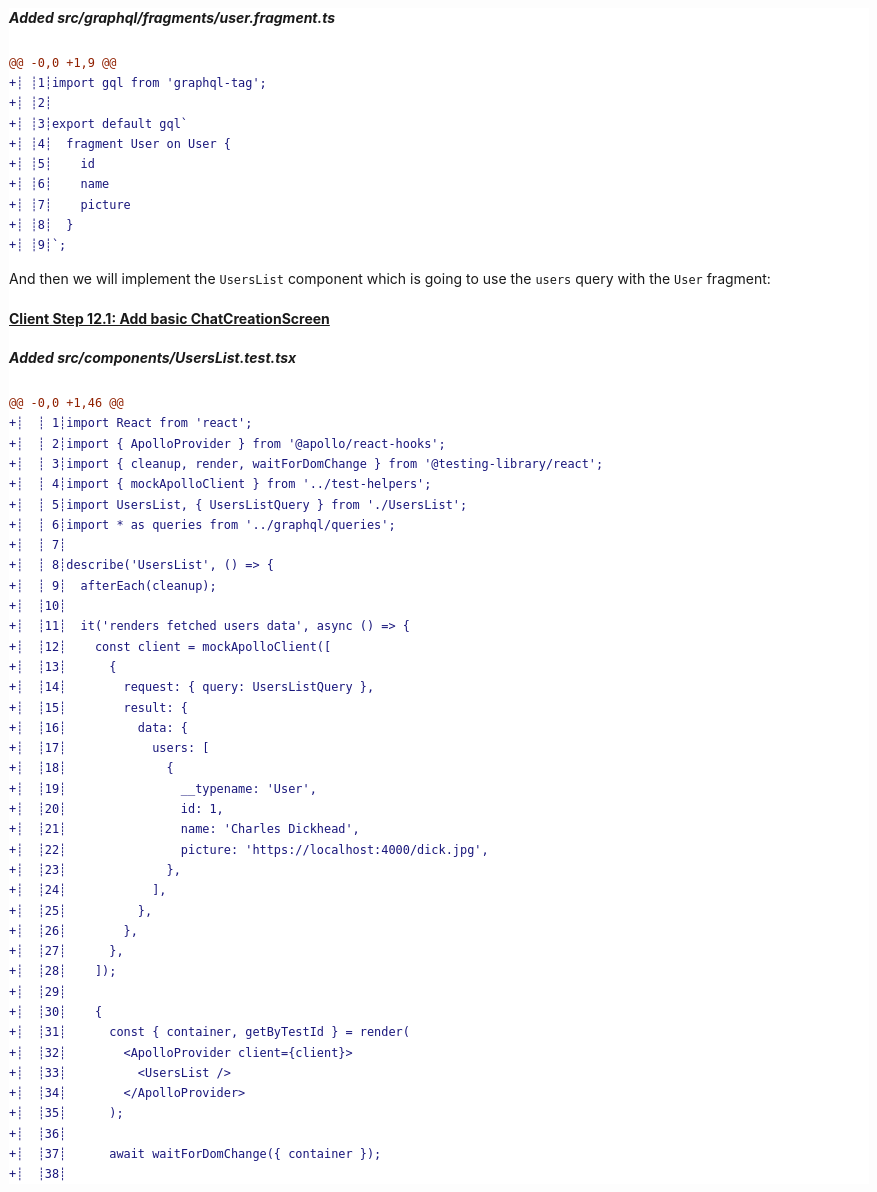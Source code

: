 ##### Added src&#x2F;graphql&#x2F;fragments&#x2F;user.fragment.ts
```diff
@@ -0,0 +1,9 @@
+┊ ┊1┊import gql from 'graphql-tag';
+┊ ┊2┊
+┊ ┊3┊export default gql`
+┊ ┊4┊  fragment User on User {
+┊ ┊5┊    id
+┊ ┊6┊    name
+┊ ┊7┊    picture
+┊ ┊8┊  }
+┊ ┊9┊`;
```

[}]: #

And then we will implement the `UsersList` component which is going to use the `users` query with the `User` fragment:

[{]: <helper> (diffStep 12.1 files="UsersList" module="client")

#### [__Client__ Step 12.1: Add basic ChatCreationScreen](https://github.com/Urigo/WhatsApp-Clone-Client-React/commit/ca9ada37bc11311bef601debb77d87c3c5a770c9)

##### Added src&#x2F;components&#x2F;UsersList.test.tsx
```diff
@@ -0,0 +1,46 @@
+┊  ┊ 1┊import React from 'react';
+┊  ┊ 2┊import { ApolloProvider } from '@apollo/react-hooks';
+┊  ┊ 3┊import { cleanup, render, waitForDomChange } from '@testing-library/react';
+┊  ┊ 4┊import { mockApolloClient } from '../test-helpers';
+┊  ┊ 5┊import UsersList, { UsersListQuery } from './UsersList';
+┊  ┊ 6┊import * as queries from '../graphql/queries';
+┊  ┊ 7┊
+┊  ┊ 8┊describe('UsersList', () => {
+┊  ┊ 9┊  afterEach(cleanup);
+┊  ┊10┊
+┊  ┊11┊  it('renders fetched users data', async () => {
+┊  ┊12┊    const client = mockApolloClient([
+┊  ┊13┊      {
+┊  ┊14┊        request: { query: UsersListQuery },
+┊  ┊15┊        result: {
+┊  ┊16┊          data: {
+┊  ┊17┊            users: [
+┊  ┊18┊              {
+┊  ┊19┊                __typename: 'User',
+┊  ┊20┊                id: 1,
+┊  ┊21┊                name: 'Charles Dickhead',
+┊  ┊22┊                picture: 'https://localhost:4000/dick.jpg',
+┊  ┊23┊              },
+┊  ┊24┊            ],
+┊  ┊25┊          },
+┊  ┊26┊        },
+┊  ┊27┊      },
+┊  ┊28┊    ]);
+┊  ┊29┊
+┊  ┊30┊    {
+┊  ┊31┊      const { container, getByTestId } = render(
+┊  ┊32┊        <ApolloProvider client={client}>
+┊  ┊33┊          <UsersList />
+┊  ┊34┊        </ApolloProvider>
+┊  ┊35┊      );
+┊  ┊36┊
+┊  ┊37┊      await waitForDomChange({ container });
+┊  ┊38┊
```

[//]: # (head-end)
[{]: <helper> (diffStep 9.1 module="server")
[{]: <helper> (diffStep 12.1 files="graphql/fragments" module="client")
[{]: <helper> (diffStep 12.1 files="ChatCreationScreen" module="client")
[{]: <helper> (diffStep 12.1 files="App" module="client")
[{]: <helper> (diffStep 12.1 files="AddChatButton" module="client")
[{]: <helper> (diffStep 12.1 files="ChatsListScreen/index" module="client")
[{]: <helper> (diffStep 9.2 module="server")
[{]: <helper> (diffStep 12.2 files="UsersList" module="client")
[{]: <helper> (diffStep 12.2 files="ChatCreationScreen/index" module="client")
[{]: <helper> (diffStep 9.3 module="server")
[{]: <helper> (diffStep 12.3 files="graphql/subscriptions" module="client")
[{]: <helper> (diffStep 12.3 module="client")
[{]: <helper> (diffStep 9.4 module="server")
[{]: <helper> (diffStep 12.4 module="client")
[{]: <helper> (diffStep 9.5 module="server")
[{]: <helper> (diffStep 12.5 files="graphql/subscriptions" module="client")
[{]: <helper> (diffStep 12.5 files="cache.service" module="client")
[{]: <helper> (diffStep 12.5 files="ChatRoom" module="client")
[//]: # (foot-start)
[{]: <helper> (navStep)